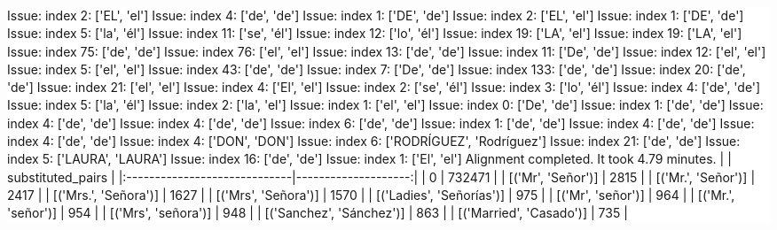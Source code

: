 Issue: index 2: ['EL', 'el']
Issue: index 4: ['de', 'de']
Issue: index 1: ['DE', 'de']
Issue: index 2: ['EL', 'el']
Issue: index 1: ['DE', 'de']
Issue: index 5: ['la', 'él']
Issue: index 11: ['se', 'él']
Issue: index 12: ['lo', 'él']
Issue: index 19: ['LA', 'el']
Issue: index 19: ['LA', 'el']
Issue: index 75: ['de', 'de']
Issue: index 76: ['el', 'el']
Issue: index 13: ['de', 'de']
Issue: index 11: ['De', 'de']
Issue: index 12: ['el', 'el']
Issue: index 5: ['el', 'el']
Issue: index 43: ['de', 'de']
Issue: index 7: ['De', 'de']
Issue: index 133: ['de', 'de']
Issue: index 20: ['de', 'de']
Issue: index 21: ['el', 'el']
Issue: index 4: ['El', 'el']
Issue: index 2: ['se', 'él']
Issue: index 3: ['lo', 'él']
Issue: index 4: ['de', 'de']
Issue: index 5: ['la', 'él']
Issue: index 2: ['la', 'el']
Issue: index 1: ['el', 'el']
Issue: index 0: ['De', 'de']
Issue: index 1: ['de', 'de']
Issue: index 4: ['de', 'de']
Issue: index 4: ['de', 'de']
Issue: index 6: ['de', 'de']
Issue: index 1: ['de', 'de']
Issue: index 4: ['de', 'de']
Issue: index 4: ['de', 'de']
Issue: index 4: ['DON', 'DON']
Issue: index 6: ['RODRÍGUEZ', 'Rodríguez']
Issue: index 21: ['de', 'de']
Issue: index 5: ['LAURA', 'LAURA']
Issue: index 16: ['de', 'de']
Issue: index 1: ['El', 'el']
Alignment completed. It took 4.79 minutes.
|                              |   substituted_pairs |
|:-----------------------------|--------------------:|
| 0                            |              732471 |
| [('Mr', 'Señor')]            |                2815 |
| [('Mr.', 'Señor')]           |                2417 |
| [('Mrs.', 'Señora')]         |                1627 |
| [('Mrs', 'Señora')]          |                1570 |
| [('Ladies', 'Señorías')]     |                 975 |
| [('Mr', 'señor')]            |                 964 |
| [('Mr.', 'señor')]           |                 954 |
| [('Mrs', 'señora')]          |                 948 |
| [('Sanchez', 'Sánchez')]     |                 863 |
| [('Married', 'Casado')]      |                 735 |